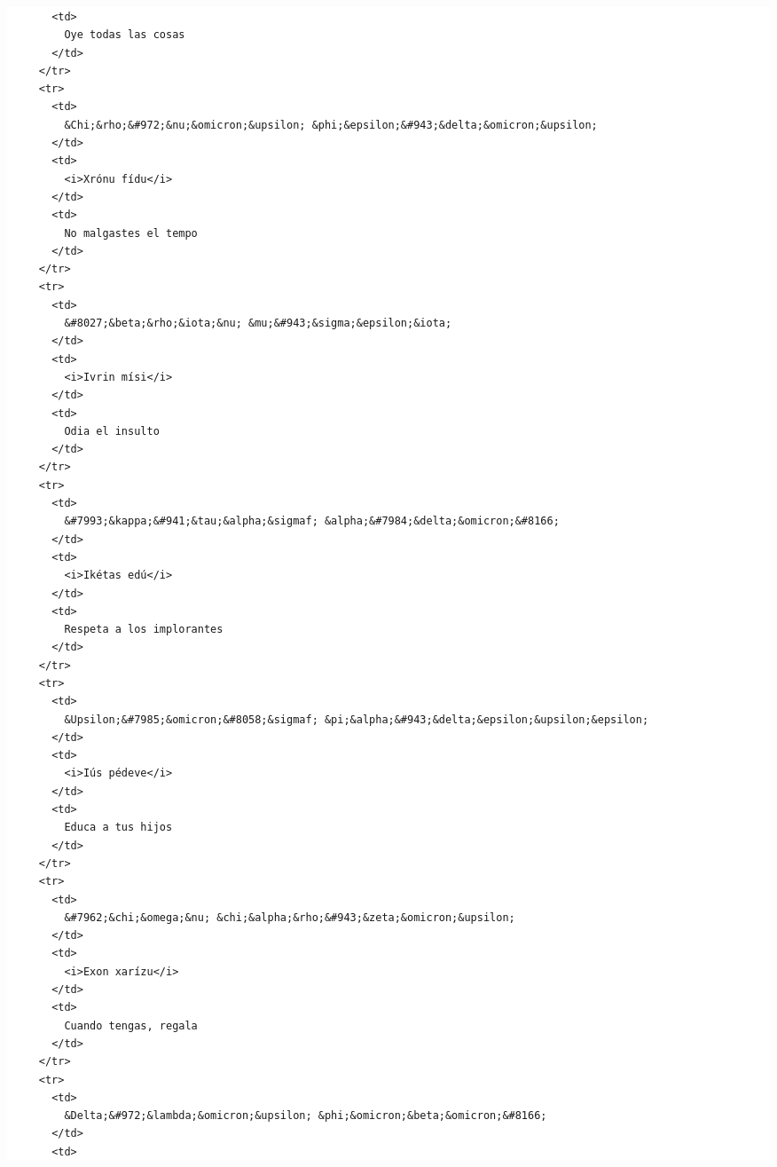            <td>
             Oye todas las cosas
           </td>
         </tr>
         <tr>
           <td>
             &Chi;&rho;&#972;&nu;&omicron;&upsilon; &phi;&epsilon;&#943;&delta;&omicron;&upsilon;
           </td>
           <td>
             <i>Xrónu fídu</i>
           </td>
           <td>
             No malgastes el tempo
           </td>
         </tr>
         <tr>
           <td>
             &#8027;&beta;&rho;&iota;&nu; &mu;&#943;&sigma;&epsilon;&iota;
           </td>
           <td>
             <i>Ivrin mísi</i>
           </td>
           <td>
             Odia el insulto
           </td>
         </tr>
         <tr>
           <td>
             &#7993;&kappa;&#941;&tau;&alpha;&sigmaf; &alpha;&#7984;&delta;&omicron;&#8166;
           </td>
           <td>
             <i>Ikétas edú</i>
           </td>
           <td>
             Respeta a los implorantes
           </td>
         </tr>
         <tr>
           <td>
             &Upsilon;&#7985;&omicron;&#8058;&sigmaf; &pi;&alpha;&#943;&delta;&epsilon;&upsilon;&epsilon;
           </td>
           <td>
             <i>Iús pédeve</i>
           </td>
           <td>
             Educa a tus hijos
           </td>
         </tr>
         <tr>
           <td>
             &#7962;&chi;&omega;&nu; &chi;&alpha;&rho;&#943;&zeta;&omicron;&upsilon;
           </td>
           <td>
             <i>Exon xarízu</i>
           </td>
           <td>
             Cuando tengas, regala
           </td>
         </tr>
         <tr>
           <td>
             &Delta;&#972;&lambda;&omicron;&upsilon; &phi;&omicron;&beta;&omicron;&#8166;
           </td>
           <td>